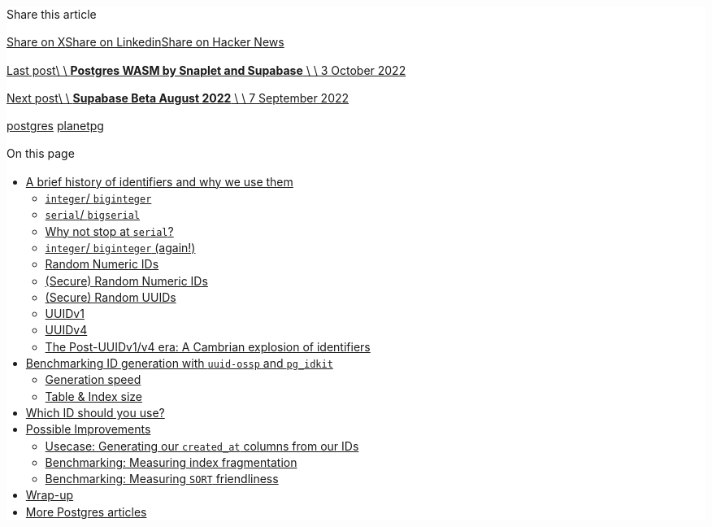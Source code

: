 Share this article

[Share on X](https://twitter.com/intent/tweet?url=https%3A%2F%2Fsupabase.com%2Fblog%2Fchoosing-a-postgres-primary-key&text=Choosing%20a%20Postgres%20Primary%20Key)[Share on Linkedin](https://www.linkedin.com/shareArticle?url=https%3A%2F%2Fsupabase.com%2Fblog%2Fchoosing-a-postgres-primary-key&text=Choosing%20a%20Postgres%20Primary%20Key)[Share on Hacker News](https://news.ycombinator.com/submitlink?u=https%3A%2F%2Fsupabase.com%2Fblog%2Fchoosing-a-postgres-primary-key&t=Choosing%20a%20Postgres%20Primary%20Key)

[Last post\\
\\
**Postgres WASM by Snaplet and Supabase** \\
\\
3 October 2022](https://supabase.com/blog/postgres-wasm)

[Next post\\
\\
**Supabase Beta August 2022** \\
\\
7 September 2022](https://supabase.com/blog/supabase-beta-update-august-2022)

[postgres](https://supabase.com/blog/tags/postgres) [planetpg](https://supabase.com/blog/tags/planetpg)

On this page

- [A brief history of identifiers and why we use them](https://supabase.com/blog/choosing-a-postgres-primary-key#a-brief-history-of-identifiers-and-why-we-use-them)
  - [`integer`/ `biginteger`](https://supabase.com/blog/choosing-a-postgres-primary-key#integerbiginteger)
  - [`serial`/ `bigserial`](https://supabase.com/blog/choosing-a-postgres-primary-key#serialbigserial)
  - [Why not stop at `serial`?](https://supabase.com/blog/choosing-a-postgres-primary-key#why-not-stop-at-serial)
  - [`integer`/ `biginteger` (again!)](https://supabase.com/blog/choosing-a-postgres-primary-key#integerbiginteger-again)
  - [Random Numeric IDs](https://supabase.com/blog/choosing-a-postgres-primary-key#random-numeric-ids)
  - [(Secure) Random Numeric IDs](https://supabase.com/blog/choosing-a-postgres-primary-key#secure-random-numeric-ids)
  - [(Secure) Random UUIDs](https://supabase.com/blog/choosing-a-postgres-primary-key#secure-random-uuids)
  - [UUIDv1](https://supabase.com/blog/choosing-a-postgres-primary-key#uuidv1)
  - [UUIDv4](https://supabase.com/blog/choosing-a-postgres-primary-key#uuidv4)
  - [The Post-UUIDv1/v4 era: A Cambrian explosion of identifiers](https://supabase.com/blog/choosing-a-postgres-primary-key#the-post-uuidv1v4-era-a-cambrian-explosion-of-identifiers)
- [Benchmarking ID generation with `uuid-ossp` and `pg_idkit`](https://supabase.com/blog/choosing-a-postgres-primary-key#benchmarking-id-generation-with-uuid-ossp-and-pg_idkit)
  - [Generation speed](https://supabase.com/blog/choosing-a-postgres-primary-key#generation-speed)
  - [Table & Index size](https://supabase.com/blog/choosing-a-postgres-primary-key#table--index-size)
- [Which ID should you use?](https://supabase.com/blog/choosing-a-postgres-primary-key#which-id-should-you-use)
- [Possible Improvements](https://supabase.com/blog/choosing-a-postgres-primary-key#possible-improvements)
  - [Usecase: Generating our `created_at` columns from our IDs](https://supabase.com/blog/choosing-a-postgres-primary-key#usecase-generating-our-created_at-columns-from-our-ids)
  - [Benchmarking: Measuring index fragmentation](https://supabase.com/blog/choosing-a-postgres-primary-key#benchmarking-measuring-index-fragmentation)
  - [Benchmarking: Measuring `SORT` friendliness](https://supabase.com/blog/choosing-a-postgres-primary-key#benchmarking-measuring-sort-friendliness)
- [Wrap-up](https://supabase.com/blog/choosing-a-postgres-primary-key#wrap-up)
- [More Postgres articles](https://supabase.com/blog/choosing-a-postgres-primary-key#more-postgres-articles)
